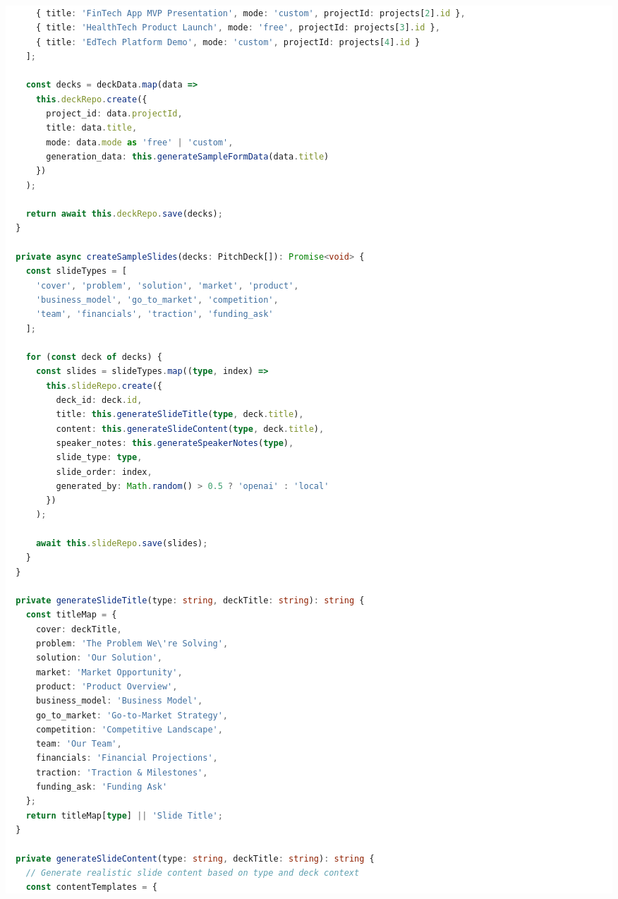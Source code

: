 ```typescript
      { title: 'FinTech App MVP Presentation', mode: 'custom', projectId: projects[2].id },
      { title: 'HealthTech Product Launch', mode: 'free', projectId: projects[3].id },
      { title: 'EdTech Platform Demo', mode: 'custom', projectId: projects[4].id }
    ];

    const decks = deckData.map(data =>
      this.deckRepo.create({
        project_id: data.projectId,
        title: data.title,
        mode: data.mode as 'free' | 'custom',
        generation_data: this.generateSampleFormData(data.title)
      })
    );

    return await this.deckRepo.save(decks);
  }

  private async createSampleSlides(decks: PitchDeck[]): Promise<void> {
    const slideTypes = [
      'cover', 'problem', 'solution', 'market', 'product', 
      'business_model', 'go_to_market', 'competition', 
      'team', 'financials', 'traction', 'funding_ask'
    ];

    for (const deck of decks) {
      const slides = slideTypes.map((type, index) =>
        this.slideRepo.create({
          deck_id: deck.id,
          title: this.generateSlideTitle(type, deck.title),
          content: this.generateSlideContent(type, deck.title),
          speaker_notes: this.generateSpeakerNotes(type),
          slide_type: type,
          slide_order: index,
          generated_by: Math.random() > 0.5 ? 'openai' : 'local'
        })
      );

      await this.slideRepo.save(slides);
    }
  }

  private generateSlideTitle(type: string, deckTitle: string): string {
    const titleMap = {
      cover: deckTitle,
      problem: 'The Problem We\'re Solving',
      solution: 'Our Solution',
      market: 'Market Opportunity',
      product: 'Product Overview',
      business_model: 'Business Model',
      go_to_market: 'Go-to-Market Strategy',
      competition: 'Competitive Landscape',
      team: 'Our Team',
      financials: 'Financial Projections',
      traction: 'Traction & Milestones',
      funding_ask: 'Funding Ask'
    };
    return titleMap[type] || 'Slide Title';
  }

  private generateSlideContent(type: string, deckTitle: string): string {
    // Generate realistic slide content based on type and deck context
    const contentTemplates = {
```